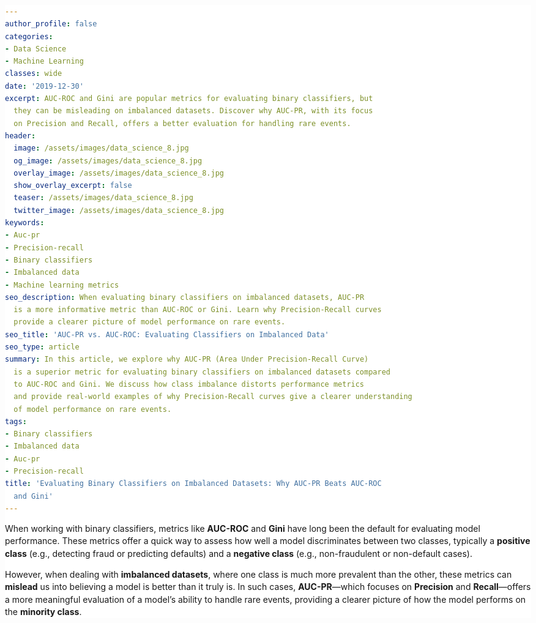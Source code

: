 ```yaml
---
author_profile: false
categories:
- Data Science
- Machine Learning
classes: wide
date: '2019-12-30'
excerpt: AUC-ROC and Gini are popular metrics for evaluating binary classifiers, but
  they can be misleading on imbalanced datasets. Discover why AUC-PR, with its focus
  on Precision and Recall, offers a better evaluation for handling rare events.
header:
  image: /assets/images/data_science_8.jpg
  og_image: /assets/images/data_science_8.jpg
  overlay_image: /assets/images/data_science_8.jpg
  show_overlay_excerpt: false
  teaser: /assets/images/data_science_8.jpg
  twitter_image: /assets/images/data_science_8.jpg
keywords:
- Auc-pr
- Precision-recall
- Binary classifiers
- Imbalanced data
- Machine learning metrics
seo_description: When evaluating binary classifiers on imbalanced datasets, AUC-PR
  is a more informative metric than AUC-ROC or Gini. Learn why Precision-Recall curves
  provide a clearer picture of model performance on rare events.
seo_title: 'AUC-PR vs. AUC-ROC: Evaluating Classifiers on Imbalanced Data'
seo_type: article
summary: In this article, we explore why AUC-PR (Area Under Precision-Recall Curve)
  is a superior metric for evaluating binary classifiers on imbalanced datasets compared
  to AUC-ROC and Gini. We discuss how class imbalance distorts performance metrics
  and provide real-world examples of why Precision-Recall curves give a clearer understanding
  of model performance on rare events.
tags:
- Binary classifiers
- Imbalanced data
- Auc-pr
- Precision-recall
title: 'Evaluating Binary Classifiers on Imbalanced Datasets: Why AUC-PR Beats AUC-ROC
  and Gini'
---
```


When working with binary classifiers, metrics like **AUC-ROC** and **Gini** have long been the default for evaluating model performance. These metrics offer a quick way to assess how well a model discriminates between two classes, typically a **positive class** (e.g., detecting fraud or predicting defaults) and a **negative class** (e.g., non-fraudulent or non-default cases). 

However, when dealing with **imbalanced datasets**, where one class is much more prevalent than the other, these metrics can **mislead** us into believing a model is better than it truly is. In such cases, **AUC-PR**—which focuses on **Precision** and **Recall**—offers a more meaningful evaluation of a model’s ability to handle rare events, providing a clearer picture of how the model performs on the **minority class**.
